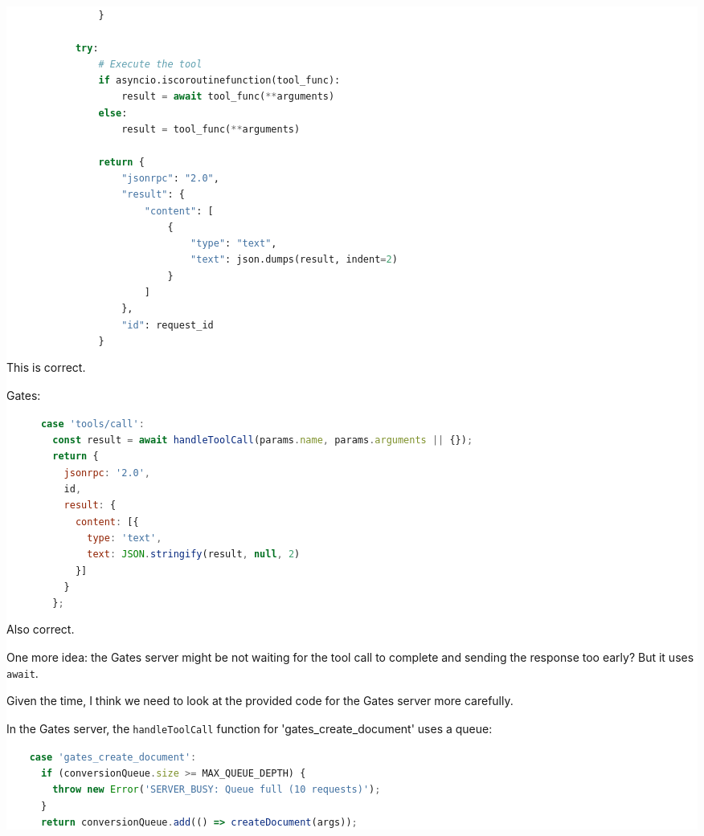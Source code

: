 ```python
                }

            try:
                # Execute the tool
                if asyncio.iscoroutinefunction(tool_func):
                    result = await tool_func(**arguments)
                else:
                    result = tool_func(**arguments)

                return {
                    "jsonrpc": "2.0",
                    "result": {
                        "content": [
                            {
                                "type": "text",
                                "text": json.dumps(result, indent=2)
                            }
                        ]
                    },
                    "id": request_id
                }
```

 This is correct.

 Gates:

```javascript
      case 'tools/call':
        const result = await handleToolCall(params.name, params.arguments || {});
        return {
          jsonrpc: '2.0',
          id,
          result: {
            content: [{
              type: 'text',
              text: JSON.stringify(result, null, 2)
            }]
          }
        };
```

 Also correct.

 One more idea: the Gates server might be not waiting for the tool call to complete and sending the response too early? But it uses `await`.

 Given the time, I think we need to look at the provided code for the Gates server more carefully.

 In the Gates server, the `handleToolCall` function for 'gates_create_document' uses a queue:

```javascript
    case 'gates_create_document':
      if (conversionQueue.size >= MAX_QUEUE_DEPTH) {
        throw new Error('SERVER_BUSY: Queue full (10 requests)');
      }
      return conversionQueue.add(() => createDocument(args));
```
